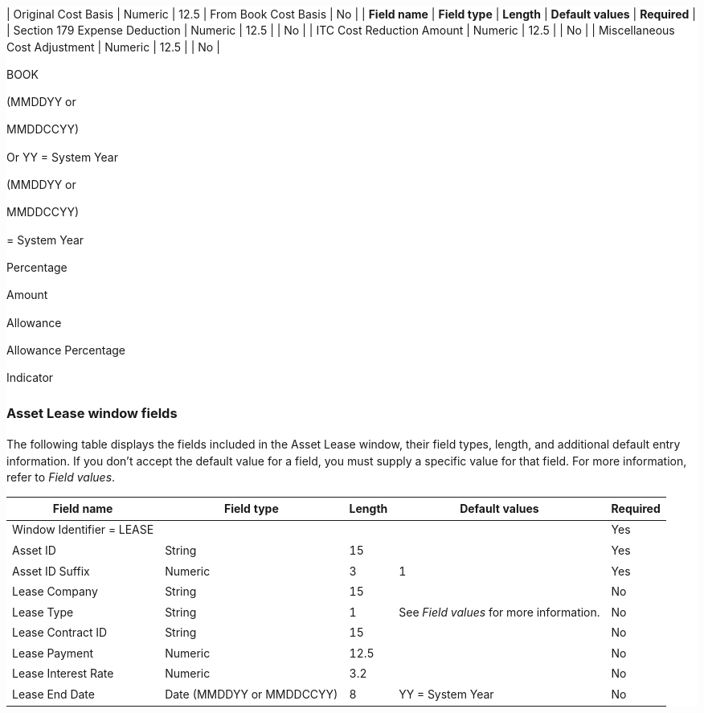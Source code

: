 | Original Cost Basis           | Numeric        | 12.5       | From Book Cost Basis                          | No           |
| **Field name**                | **Field type** | **Length** | **Default values**                            | **Required** |
| Section 179 Expense Deduction | Numeric        | 12.5       |                                               | No           |
| ITC Cost Reduction Amount     | Numeric        | 12.5       |                                               | No           |
| Miscellaneous Cost Adjustment | Numeric        | 12.5       |                                               | No           |

BOOK

(MMDDYY or

MMDDCCYY)

Or YY = System Year

(MMDDYY or

MMDDCCYY)

= System Year

Percentage

Amount

Allowance

Allowance Percentage

Indicator

### Asset Lease window fields

The following table displays the fields included in the Asset Lease window, their field types, length, and additional default entry information. If you don’t accept the default value for a field, you must supply a specific value for that field. For more information, refer to *Field values*.

| **Field name**            | **Field type**            | **Length** | **Default values**                       | **Required** |
|---------------------------|---------------------------|------------|------------------------------------------|--------------|
| Window Identifier = LEASE |                           |            |                                          | Yes          |
| Asset ID                  | String                    | 15         |                                          | Yes          |
| Asset ID Suffix           | Numeric                   | 3          | 1                                        | Yes          |
| Lease Company             | String                    | 15         |                                          | No           |
| Lease Type                | String                    | 1          | See *Field values* for more information. | No           |
| Lease Contract ID         | String                    | 15         |                                          | No           |
| Lease Payment             | Numeric                   | 12.5       |                                          | No           |
| Lease Interest Rate       | Numeric                   | 3.2        |                                          | No           |
| Lease End Date            | Date (MMDDYY or MMDDCCYY) | 8          | YY = System Year                         | No           |
